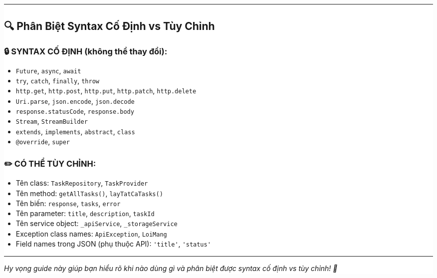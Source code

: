 
---

## 🔍 Phân Biệt Syntax Cố Định vs Tùy Chỉnh

### **🔒 SYNTAX CỐ ĐỊNH** (không thể thay đổi):
- `Future`, `async`, `await`
- `try`, `catch`, `finally`, `throw`
- `http.get`, `http.post`, `http.put`, `http.patch`, `http.delete`
- `Uri.parse`, `json.encode`, `json.decode`
- `response.statusCode`, `response.body`
- `Stream`, `StreamBuilder`
- `extends`, `implements`, `abstract`, `class`
- `@override`, `super`

### **✏️ CÓ THỂ TÙY CHỈNH**:
- Tên class: `TaskRepository`, `TaskProvider`
- Tên method: `getAllTasks()`, `layTatCaTasks()`
- Tên biến: `response`, `tasks`, `error`
- Tên parameter: `title`, `description`, `taskId`
- Tên service object: `_apiService`, `_storageService`
- Exception class names: `ApiException`, `LoiMang`
- Field names trong JSON (phụ thuộc API): `'title'`, `'status'`

---

*Hy vọng guide này giúp bạn hiểu rõ khi nào dùng gì và phân biệt được syntax cố định vs tùy chỉnh! 🎯*
